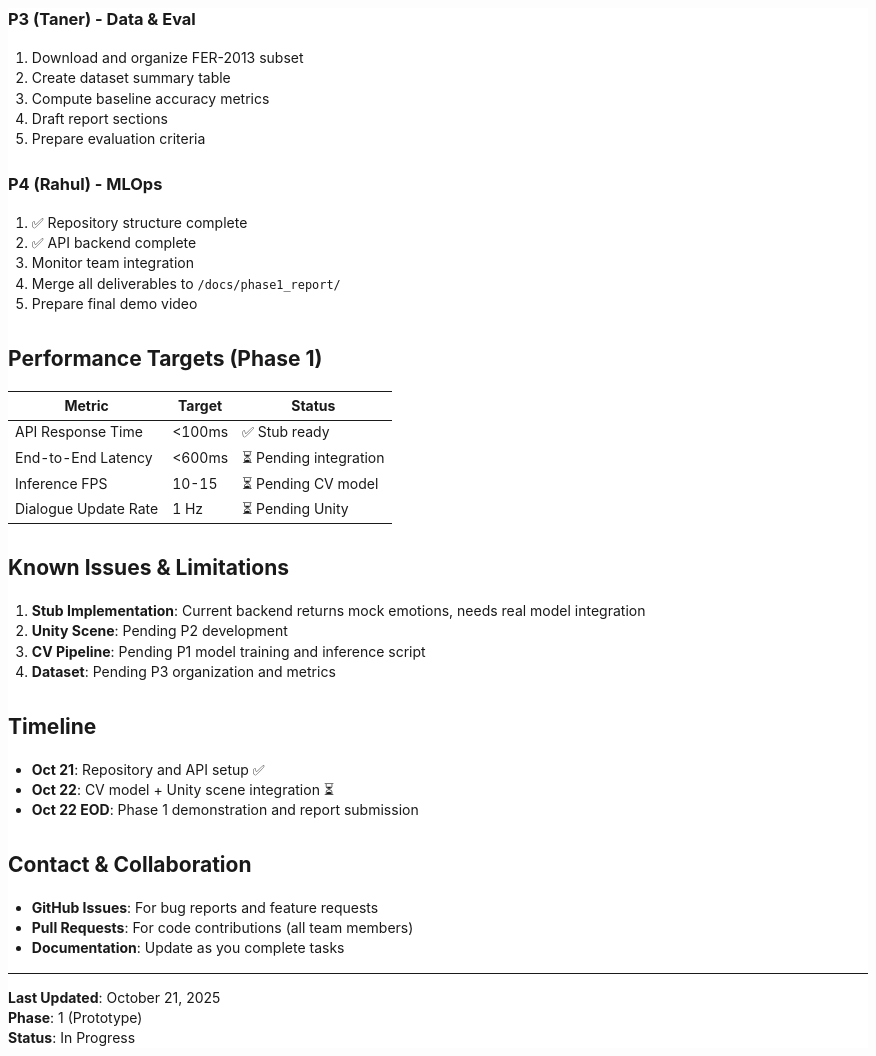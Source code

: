 ### P3 (Taner) - Data & Eval
1. Download and organize FER-2013 subset
2. Create dataset summary table
3. Compute baseline accuracy metrics
4. Draft report sections
5. Prepare evaluation criteria

### P4 (Rahul) - MLOps
1. ✅ Repository structure complete
2. ✅ API backend complete
3. Monitor team integration
4. Merge all deliverables to `/docs/phase1_report/`
5. Prepare final demo video

## Performance Targets (Phase 1)

| Metric | Target | Status |
|--------|--------|--------|
| API Response Time | <100ms | ✅ Stub ready |
| End-to-End Latency | <600ms | ⏳ Pending integration |
| Inference FPS | 10-15 | ⏳ Pending CV model |
| Dialogue Update Rate | 1 Hz | ⏳ Pending Unity |

## Known Issues & Limitations

1. **Stub Implementation**: Current backend returns mock emotions, needs real model integration
2. **Unity Scene**: Pending P2 development
3. **CV Pipeline**: Pending P1 model training and inference script
4. **Dataset**: Pending P3 organization and metrics

## Timeline

- **Oct 21**: Repository and API setup ✅
- **Oct 22**: CV model + Unity scene integration ⏳
- **Oct 22 EOD**: Phase 1 demonstration and report submission

## Contact & Collaboration

- **GitHub Issues**: For bug reports and feature requests
- **Pull Requests**: For code contributions (all team members)
- **Documentation**: Update as you complete tasks

---

**Last Updated**: October 21, 2025  
**Phase**: 1 (Prototype)  
**Status**: In Progress

